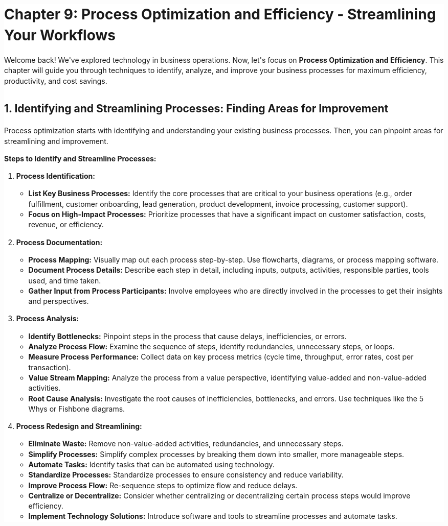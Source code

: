 # Chapter 9: Process Optimization and Efficiency - Streamlining Your Workflows

Welcome back! We've explored technology in business operations. Now, let's focus on **Process Optimization and Efficiency**. This chapter will guide you through techniques to identify, analyze, and improve your business processes for maximum efficiency, productivity, and cost savings.

## 1. Identifying and Streamlining Processes: Finding Areas for Improvement

Process optimization starts with identifying and understanding your existing business processes. Then, you can pinpoint areas for streamlining and improvement.

**Steps to Identify and Streamline Processes:**

1.  **Process Identification:**
    *   **List Key Business Processes:**  Identify the core processes that are critical to your business operations (e.g., order fulfillment, customer onboarding, lead generation, product development, invoice processing, customer support).
    *   **Focus on High-Impact Processes:**  Prioritize processes that have a significant impact on customer satisfaction, costs, revenue, or efficiency.

2.  **Process Documentation:**
    *   **Process Mapping:**  Visually map out each process step-by-step. Use flowcharts, diagrams, or process mapping software.
    *   **Document Process Details:**  Describe each step in detail, including inputs, outputs, activities, responsible parties, tools used, and time taken.
    *   **Gather Input from Process Participants:**  Involve employees who are directly involved in the processes to get their insights and perspectives.

3.  **Process Analysis:**
    *   **Identify Bottlenecks:**  Pinpoint steps in the process that cause delays, inefficiencies, or errors.
    *   **Analyze Process Flow:**  Examine the sequence of steps, identify redundancies, unnecessary steps, or loops.
    *   **Measure Process Performance:**  Collect data on key process metrics (cycle time, throughput, error rates, cost per transaction).
    *   **Value Stream Mapping:**  Analyze the process from a value perspective, identifying value-added and non-value-added activities.
    *   **Root Cause Analysis:**  Investigate the root causes of inefficiencies, bottlenecks, and errors. Use techniques like the 5 Whys or Fishbone diagrams.

4.  **Process Redesign and Streamlining:**
    *   **Eliminate Waste:**  Remove non-value-added activities, redundancies, and unnecessary steps.
    *   **Simplify Processes:**  Simplify complex processes by breaking them down into smaller, more manageable steps.
    *   **Automate Tasks:**  Identify tasks that can be automated using technology.
    *   **Standardize Processes:**  Standardize processes to ensure consistency and reduce variability.
    *   **Improve Process Flow:**  Re-sequence steps to optimize flow and reduce delays.
    *   **Centralize or Decentralize:**  Consider whether centralizing or decentralizing certain process steps would improve efficiency.
    *   **Implement Technology Solutions:**  Introduce software and tools to streamline processes and automate tasks.
